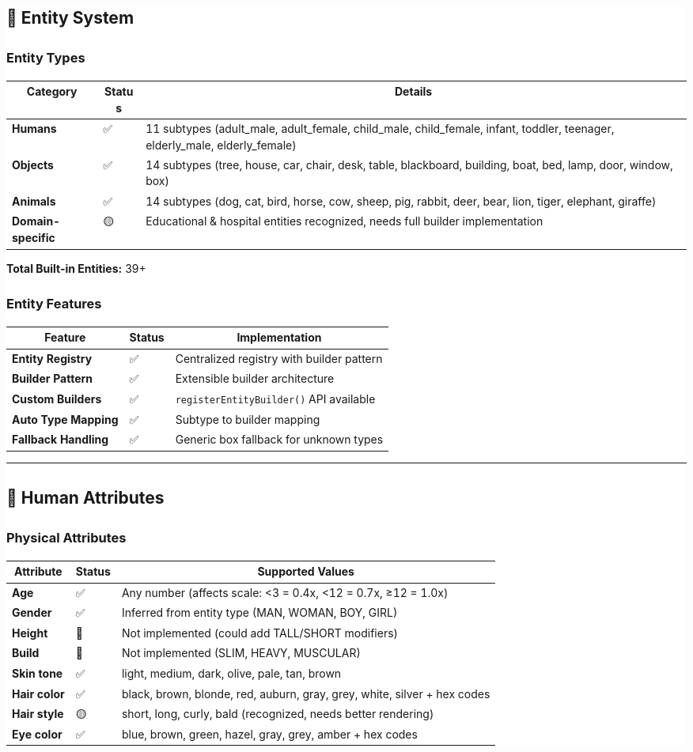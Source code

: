 
## 🧑 Entity System

### Entity Types

| Category | Status | Details |
|----------|--------|---------|
| **Humans** | ✅ | 11 subtypes (adult_male, adult_female, child_male, child_female, infant, toddler, teenager, elderly_male, elderly_female) |
| **Objects** | ✅ | 14 subtypes (tree, house, car, chair, desk, table, blackboard, building, boat, bed, lamp, door, window, box) |
| **Animals** | ✅ | 14 subtypes (dog, cat, bird, horse, cow, sheep, pig, rabbit, deer, bear, lion, tiger, elephant, giraffe) |
| **Domain-specific** | 🟡 | Educational & hospital entities recognized, needs full builder implementation |

**Total Built-in Entities:** 39+

### Entity Features

| Feature | Status | Implementation |
|---------|--------|----------------|
| **Entity Registry** | ✅ | Centralized registry with builder pattern |
| **Builder Pattern** | ✅ | Extensible builder architecture |
| **Custom Builders** | ✅ | `registerEntityBuilder()` API available |
| **Auto Type Mapping** | ✅ | Subtype to builder mapping |
| **Fallback Handling** | ✅ | Generic box fallback for unknown types |

---

## 🎨 Human Attributes

### Physical Attributes

| Attribute | Status | Supported Values |
|-----------|--------|-----------------|
| **Age** | ✅ | Any number (affects scale: <3 = 0.4x, <12 = 0.7x, ≥12 = 1.0x) |
| **Gender** | ✅ | Inferred from entity type (MAN, WOMAN, BOY, GIRL) |
| **Height** | 🔴 | Not implemented (could add TALL/SHORT modifiers) |
| **Build** | 🔴 | Not implemented (SLIM, HEAVY, MUSCULAR) |
| **Skin tone** | ✅ | light, medium, dark, olive, pale, tan, brown |
| **Hair color** | ✅ | black, brown, blonde, red, auburn, gray, grey, white, silver + hex codes |
| **Hair style** | 🟡 | short, long, curly, bald (recognized, needs better rendering) |
| **Eye color** | ✅ | blue, brown, green, hazel, gray, grey, amber + hex codes |
